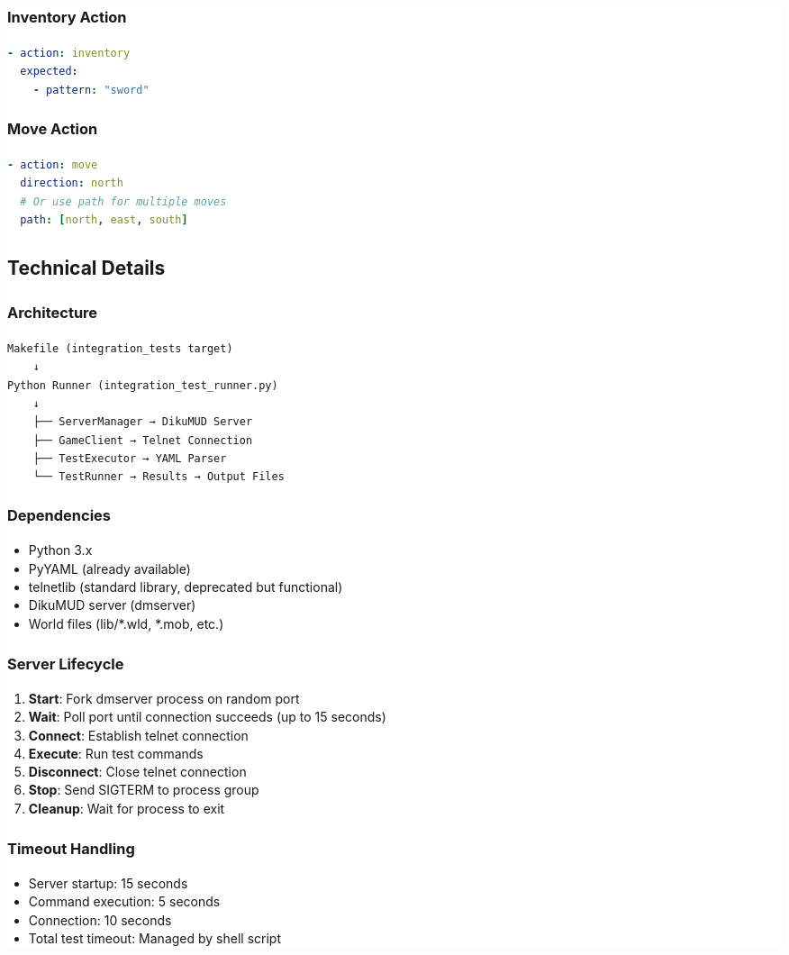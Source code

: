 ### Inventory Action
```yaml
- action: inventory
  expected:
    - pattern: "sword"
```

### Move Action
```yaml
- action: move
  direction: north
  # Or use path for multiple moves
  path: [north, east, south]
```

## Technical Details

### Architecture

```
Makefile (integration_tests target)
    ↓
Python Runner (integration_test_runner.py)
    ↓
    ├── ServerManager → DikuMUD Server
    ├── GameClient → Telnet Connection
    ├── TestExecutor → YAML Parser
    └── TestRunner → Results → Output Files
```

### Dependencies

- Python 3.x
- PyYAML (already available)
- telnetlib (standard library, deprecated but functional)
- DikuMUD server (dmserver)
- World files (lib/*.wld, *.mob, etc.)

### Server Lifecycle

1. **Start**: Fork dmserver process on random port
2. **Wait**: Poll port until connection succeeds (up to 15 seconds)
3. **Connect**: Establish telnet connection
4. **Execute**: Run test commands
5. **Disconnect**: Close telnet connection
6. **Stop**: Send SIGTERM to process group
7. **Cleanup**: Wait for process to exit

### Timeout Handling

- Server startup: 15 seconds
- Command execution: 5 seconds
- Connection: 10 seconds
- Total test timeout: Managed by shell script
